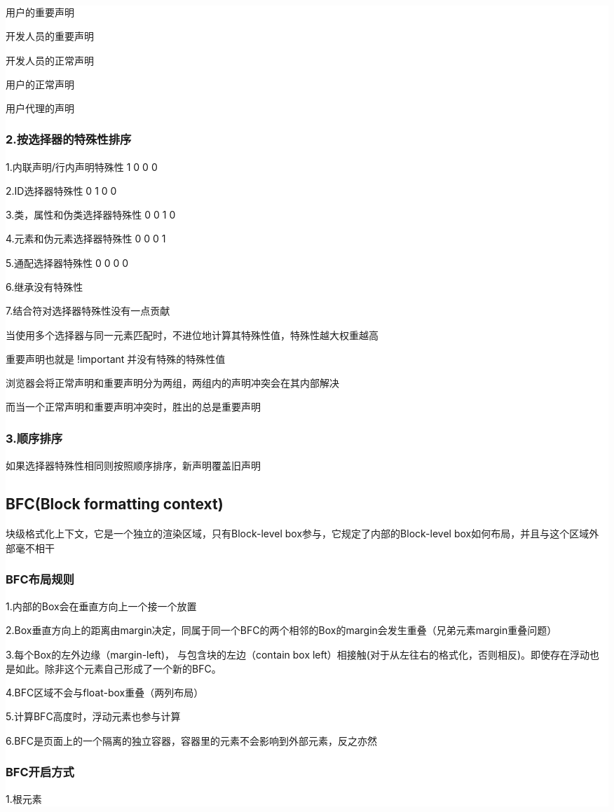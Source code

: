用户的重要声明

开发人员的重要声明

开发人员的正常声明

用户的正常声明

用户代理的声明

### 2.按选择器的特殊性排序

1.内联声明/行内声明特殊性 1 0 0 0

2.ID选择器特殊性 0 1 0 0

3.类，属性和伪类选择器特殊性 0 0 1 0

4.元素和伪元素选择器特殊性 0 0 0 1

5.通配选择器特殊性 0 0 0 0

6.继承没有特殊性

7.结合符对选择器特殊性没有一点贡献

当使用多个选择器与同一元素匹配时，不进位地计算其特殊性值，特殊性越大权重越高

重要声明也就是 !important 并没有特殊的特殊性值

浏览器会将正常声明和重要声明分为两组，两组内的声明冲突会在其内部解决

而当一个正常声明和重要声明冲突时，胜出的总是重要声明

### 3.顺序排序

如果选择器特殊性相同则按照顺序排序，新声明覆盖旧声明

## BFC(Block formatting context)

块级格式化上下文，它是一个独立的渲染区域，只有Block-level box参与，它规定了内部的Block-level box如何布局，并且与这个区域外部毫不相干

### BFC布局规则

1.内部的Box会在垂直方向上一个接一个放置

2.Box垂直方向上的距离由margin决定，同属于同一个BFC的两个相邻的Box的margin会发生重叠（兄弟元素margin重叠问题）

3.每个Box的左外边缘（margin-left)， 与包含块的左边（contain box left）相接触(对于从左往右的格式化，否则相反)。即使存在浮动也是如此。除非这个元素自己形成了一个新的BFC。

4.BFC区域不会与float-box重叠（两列布局）

5.计算BFC高度时，浮动元素也参与计算

6.BFC是页面上的一个隔离的独立容器，容器里的元素不会影响到外部元素，反之亦然

### BFC开启方式

1.根元素
